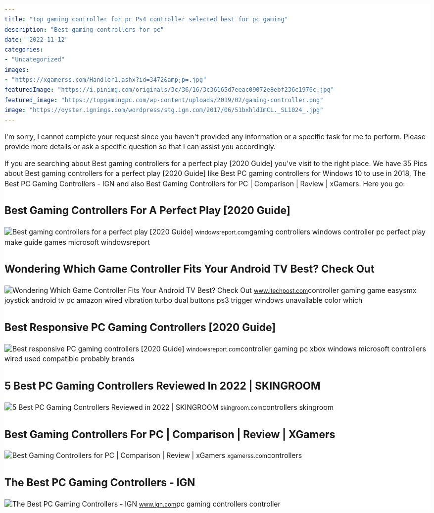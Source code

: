 ```yaml
---
title: "top gaming controller for pc Ps4 controller selected best for pc gaming"
description: "Best gaming controllers for pc"
date: "2022-11-12"
categories:
- "Uncategorized"
images:
- "https://xgamerss.com/Handler1.ashx?id=3472&amp;p=.jpg"
featuredImage: "https://i.pinimg.com/originals/3c/36/16/3c36165d7eeac09072e8ebf236c1976c.jpg"
featured_image: "https://topgamingpc.com/wp-content/uploads/2019/02/gaming-controller.png"
image: "https://oyster.ignimgs.com/wordpress/stg.ign.com/2017/06/51bxhldImCL._SL1024_.jpg"
---
```


I'm sorry, I cannot complete your request since you haven't provided any information or a specific task for me to perform. Please provide more details or ask a specific question so that I can assist you accordingly.

If you are searching about Best gaming controllers for a perfect play \[2020 Guide\] you've visit to the right place. We have 35 Pics about Best gaming controllers for a perfect play \[2020 Guide\] like Best PC gaming controllers for Windows 10 to use in 2018, The Best PC Gaming Controllers - IGN and also Best Gaming Controllers for PC | Comparison | Review | xGamers. Here you go:

Best Gaming Controllers For A Perfect Play \[2020 Guide\]
---------------------------------------------------------

 ![Best gaming controllers for a perfect play [2020 Guide]](https://cdn.windowsreport.com/wp-content/uploads/2016/09/Best-Windows-10-gaming-controllers.jpg) <small>windowsreport.com</small>gaming controllers windows controller pc perfect play make guide games microsoft windowsreport

Wondering Which Game Controller Fits Your Android TV Best? Check Out
--------------------------------------------------------------------

 ![Wondering Which Game Controller Fits Your Android TV Best? Check Out](https://1401700980.rsc.cdn77.org/data/images/full/95401/easysmx-gaming-controller.jpg) <small>www.itechpost.com</small>controller gaming game easysmx joystick android tv pc amazon wired vibration turbo dual buttons ps3 trigger windows unavailable color which

Best Responsive PC Gaming Controllers \[2020 Guide\]
----------------------------------------------------

 ![Best responsive PC gaming controllers [2020 Guide]](https://cdn.windowsreport.com/wp-content/uploads/2017/11/Xbox-controller.jpg) <small>windowsreport.com</small>controller gaming pc xbox windows microsoft controllers wired used compatible probably brands

5 Best PC Gaming Controllers Reviewed In 2022 | SKINGROOM
---------------------------------------------------------

 ![5 Best PC Gaming Controllers Reviewed in 2022 | SKINGROOM](http://skingroom.com/wp-content/uploads/2020/02/PC-Gaming-Controllers.jpg) <small>skingroom.com</small>controllers skingroom

Best Gaming Controllers For PC | Comparison | Review | XGamers
--------------------------------------------------------------

 ![Best Gaming Controllers for PC | Comparison | Review | xGamers](https://xgamerss.com/Handler1.ashx?id=3472&p=.jpg) <small>xgamerss.com</small>controllers

The Best PC Gaming Controllers - IGN
------------------------------------

 ![The Best PC Gaming Controllers - IGN](https://assets1.ignimgs.com/2017/08/03/tech-controller-1280-1501801581381_1280w.jpg) <small>www.ign.com</small>pc gaming controllers controller
